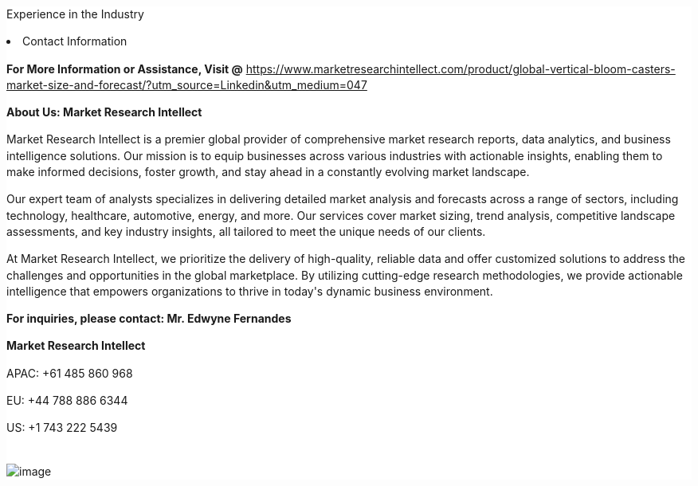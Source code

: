 Experience in the Industry</li><li>Contact Information</li></ul></div><div class="article-main__content" data-test-id="publishing-text-block"><p><span class="font-[700]"><strong>For More Information or Assistance, Visit @</strong>&nbsp;<a href="https://www.marketresearchintellect.com/product/global-vertical-bloom-casters-market-size-and-forecast/?utm_source=Linkedin&utm_medium=047">https://www.marketresearchintellect.com/product/global-vertical-bloom-casters-market-size-and-forecast/?utm_source=Linkedin&utm_medium=047</a></span></p><p><strong>About Us: Market Research Intellect</strong></p><p>Market Research Intellect is a premier global provider of comprehensive market research reports, data analytics, and business intelligence solutions. Our mission is to equip businesses across various industries with actionable insights, enabling them to make informed decisions, foster growth, and stay ahead in a constantly evolving market landscape.</p><p>Our expert team of analysts specializes in delivering detailed market analysis and forecasts across a range of sectors, including technology, healthcare, automotive, energy, and more. Our services cover market sizing, trend analysis, competitive landscape assessments, and key industry insights, all tailored to meet the unique needs of our clients.</p><p>At Market Research Intellect, we prioritize the delivery of high-quality, reliable data and offer customized solutions to address the challenges and opportunities in the global marketplace. By utilizing cutting-edge research methodologies, we provide actionable intelligence that empowers organizations to thrive in today's dynamic business environment.</p><p><strong>For inquiries, please contact: Mr. Edwyne Fernandes</strong></p><p><strong>Market Research Intellect</strong></p><p>APAC: +61 485 860 968</p><p>EU: +44 788 886 6344</p><p>US: +1 743 222 5439</p></div><div class="article-main__content" data-test-id="publishing-text-block">&nbsp;</div>
![image](https://github.com/user-attachments/assets/83a73698-89b7-4045-b05d-138923cffc99)
